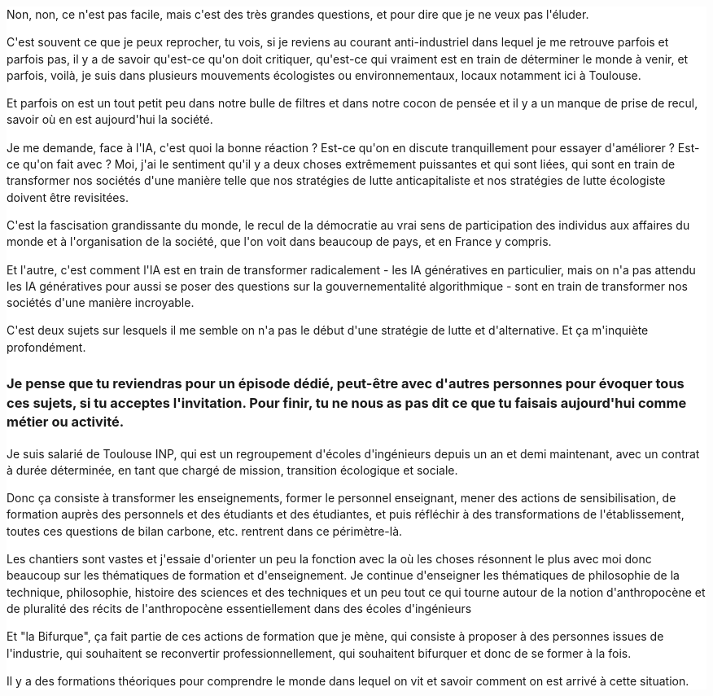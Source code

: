 Non, non, ce n'est pas facile, mais c'est des très grandes questions, et pour dire que je ne veux pas l'éluder.

C'est souvent ce que je peux reprocher, tu vois, si je reviens au courant anti-industriel dans lequel je me retrouve parfois et parfois pas, il y a de savoir qu'est-ce qu'on doit critiquer, qu'est-ce qui vraiment est en train de déterminer le monde à venir, et parfois, voilà, je suis dans plusieurs mouvements écologistes ou environnementaux, locaux notamment ici à Toulouse.

Et parfois on est un tout petit peu dans notre bulle de filtres et dans notre cocon de pensée et il y a un manque de prise de recul, savoir où en est aujourd'hui la société.

Je me demande, face à l'IA, c'est quoi la bonne réaction ? Est-ce qu'on en discute tranquillement pour essayer d'améliorer ? Est-ce qu'on fait avec ? Moi, j'ai le sentiment qu'il y a deux choses extrêmement puissantes et qui sont liées, qui sont en train de transformer nos sociétés d'une manière telle que nos stratégies de lutte anticapitaliste et nos stratégies de lutte écologiste doivent être revisitées.

<div class="quote-highlight">

C'est la fascisation grandissante du monde, le recul de la démocratie au vrai sens de participation des individus aux affaires du monde et à l'organisation de la société, que l'on voit dans beaucoup de pays, et en France y compris.

</div>

Et l'autre, c'est comment l'IA est en train de transformer radicalement - les IA génératives en particulier, mais on n'a pas attendu les IA génératives pour aussi se poser des questions sur la gouvernementalité algorithmique - sont en train de transformer nos sociétés d'une manière incroyable.

C'est deux sujets sur lesquels il me semble on n'a pas le début d'une stratégie de lutte et d'alternative. Et ça m'inquiète profondément.

### Je pense que tu reviendras pour un épisode dédié, peut-être avec d'autres personnes pour évoquer tous ces sujets, si tu acceptes l'invitation. Pour finir, tu ne nous as pas dit ce que tu faisais aujourd'hui comme métier ou activité.

Je suis salarié de Toulouse INP, qui est un regroupement d'écoles d'ingénieurs depuis un an et demi maintenant, avec un contrat à durée déterminée, en tant que chargé de mission, transition écologique et sociale.

Donc ça consiste à transformer les enseignements, former le personnel enseignant, mener des actions de sensibilisation, de formation auprès des personnels et des étudiants et des étudiantes, et puis réfléchir à des transformations de l'établissement, toutes ces questions de bilan carbone, etc. rentrent dans ce périmètre-là. 

Les chantiers sont vastes et j'essaie d'orienter un peu la fonction avec la où les choses résonnent le plus avec moi donc beaucoup sur les thématiques de formation et d'enseignement. Je continue d'enseigner les thématiques de philosophie de la technique, philosophie, histoire des sciences et des techniques et un peu tout ce qui tourne autour de la notion d'anthropocène et de pluralité des récits de l'anthropocène essentiellement dans des écoles d'ingénieurs

Et "la Bifurque", ça fait partie de ces actions de formation que je mène, qui consiste à proposer à des personnes issues de l'industrie, qui souhaitent se reconvertir professionnellement, qui souhaitent bifurquer et donc de se former à la fois.

Il y a des formations théoriques pour comprendre le monde dans lequel on vit et savoir comment on est arrivé à cette situation.
